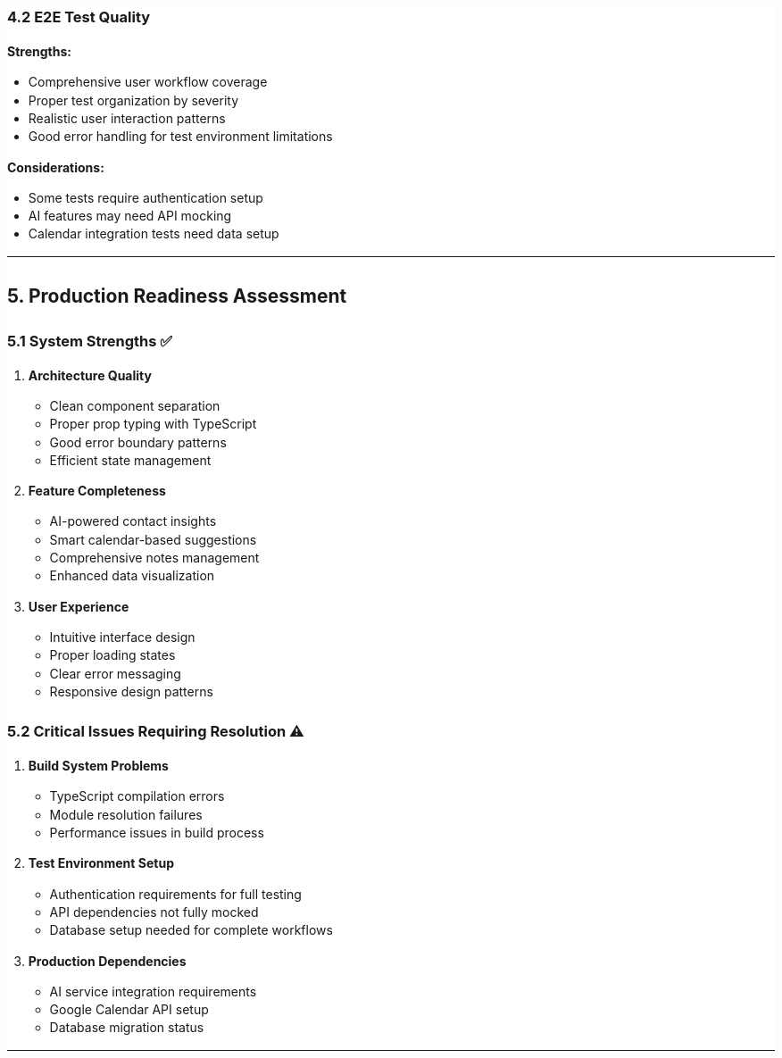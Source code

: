 ### 4.2 E2E Test Quality

**Strengths:**

- Comprehensive user workflow coverage
- Proper test organization by severity
- Realistic user interaction patterns
- Good error handling for test environment limitations

**Considerations:**

- Some tests require authentication setup
- AI features may need API mocking
- Calendar integration tests need data setup

---

## 5. Production Readiness Assessment

### 5.1 System Strengths ✅

1. **Architecture Quality**
   - Clean component separation
   - Proper prop typing with TypeScript
   - Good error boundary patterns
   - Efficient state management

2. **Feature Completeness**
   - AI-powered contact insights
   - Smart calendar-based suggestions
   - Comprehensive notes management
   - Enhanced data visualization

3. **User Experience**
   - Intuitive interface design
   - Proper loading states
   - Clear error messaging
   - Responsive design patterns

### 5.2 Critical Issues Requiring Resolution ⚠️

1. **Build System Problems**
   - TypeScript compilation errors
   - Module resolution failures
   - Performance issues in build process

2. **Test Environment Setup**
   - Authentication requirements for full testing
   - API dependencies not fully mocked
   - Database setup needed for complete workflows

3. **Production Dependencies**
   - AI service integration requirements
   - Google Calendar API setup
   - Database migration status

---